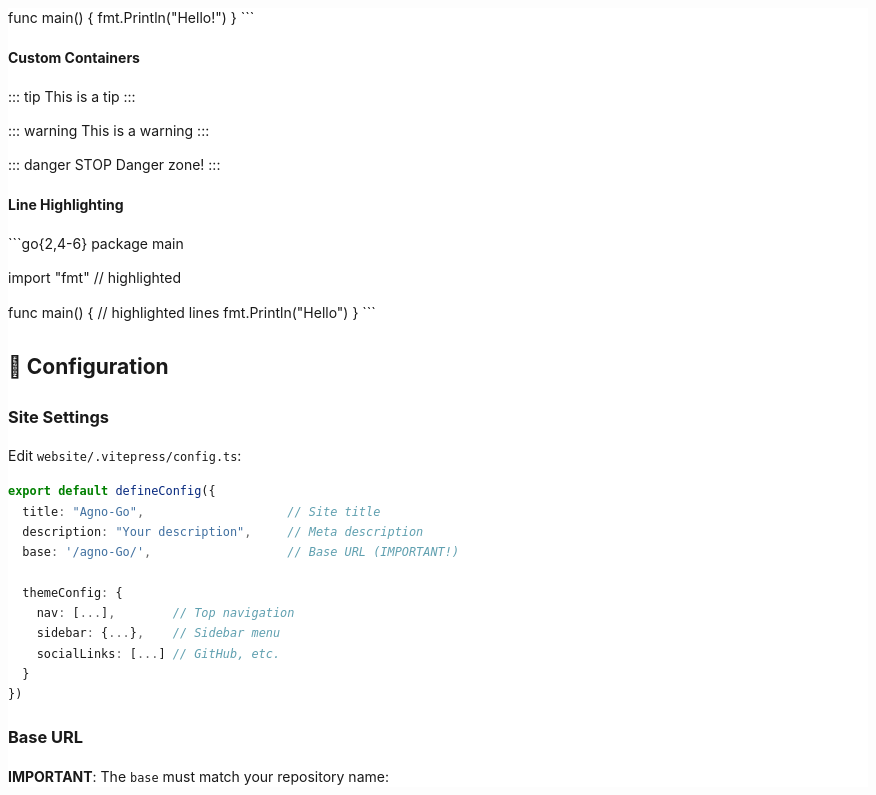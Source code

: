 func main() {
    fmt.Println("Hello!")
}
\`\`\`

#### Custom Containers

::: tip
This is a tip
:::

::: warning
This is a warning
:::

::: danger STOP
Danger zone!
:::

#### Line Highlighting

\`\`\`go{2,4-6}
package main

import "fmt" // highlighted

func main() { // highlighted lines
    fmt.Println("Hello")
}
\`\`\`

## 🔧 Configuration

### Site Settings

Edit `website/.vitepress/config.ts`:

```ts
export default defineConfig({
  title: "Agno-Go",                    // Site title
  description: "Your description",     // Meta description
  base: '/agno-Go/',                   // Base URL (IMPORTANT!)

  themeConfig: {
    nav: [...],        // Top navigation
    sidebar: {...},    // Sidebar menu
    socialLinks: [...] // GitHub, etc.
  }
})
```

### Base URL

**IMPORTANT**: The `base` must match your repository name:
